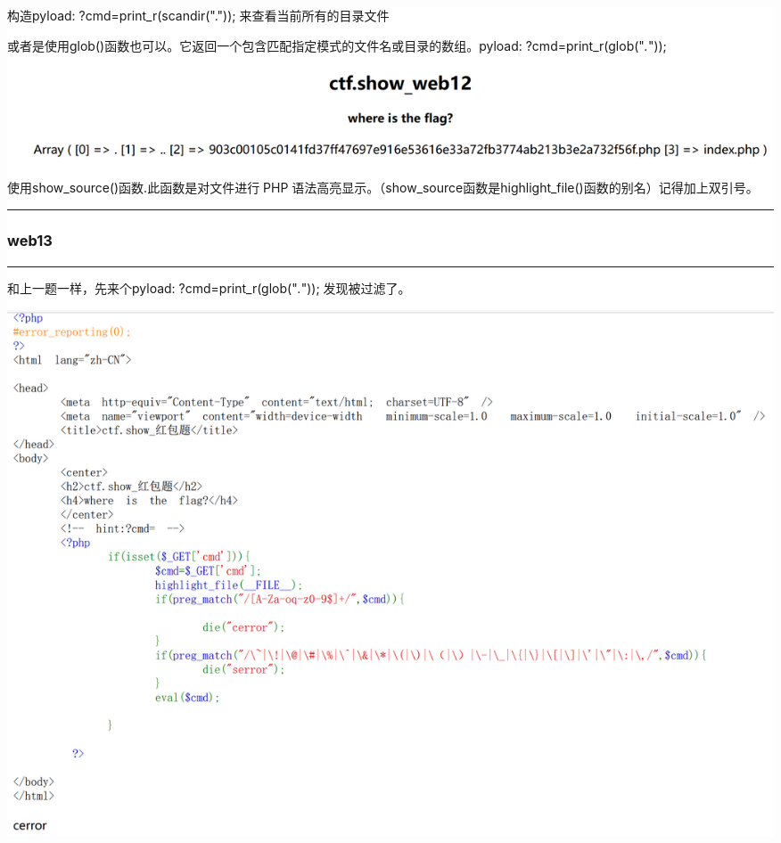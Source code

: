 构造pyload: ?cmd=print_r(scandir(".")); 来查看当前所有的目录文件

或者是使用glob()函数也可以。它返回一个包含匹配指定模式的文件名或目录的数组。pyload: ?cmd=print_r(glob("*.*"));

![image-20231219221520130](assets/img/2023/11/image-20231219221520130.png)

使用show_source()函数.此函数是对文件进行 PHP 语法高亮显示。（show_source函数是highlight_file()函数的别名）记得加上双引号。

------



### web13

------

和上一题一样，先来个pyload: ?cmd=print_r(glob("*.*")); 发现被过滤了。

![image-20231219222203919](assets/img/2023/11/image-20231219222203919.png)

